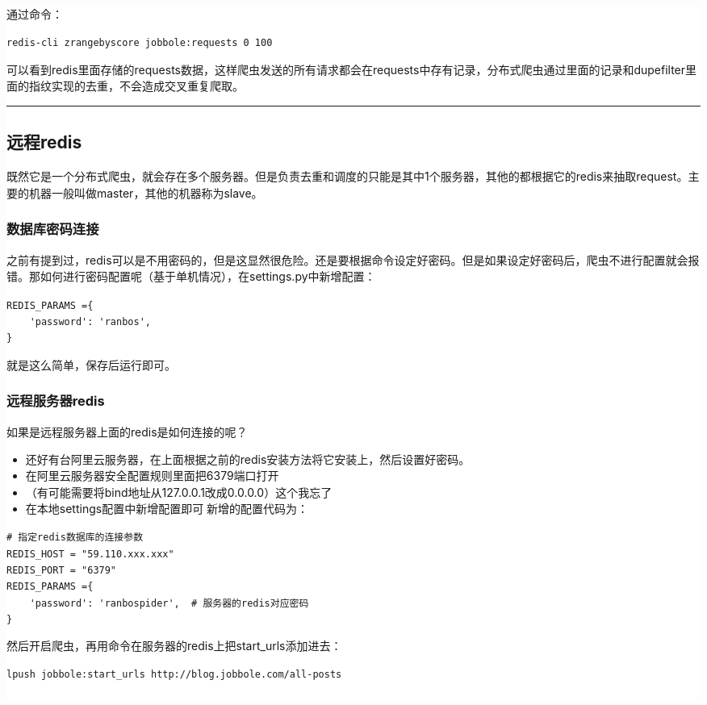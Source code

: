 通过命令：

```
redis-cli zrangebyscore jobbole:requests 0 100

```

可以看到redis里面存储的requests数据，这样爬虫发送的所有请求都会在requests中存有记录，分布式爬虫通过里面的记录和dupefilter里面的指纹实现的去重，不会造成交叉重复爬取。

------

## 远程redis

既然它是一个分布式爬虫，就会存在多个服务器。但是负责去重和调度的只能是其中1个服务器，其他的都根据它的redis来抽取request。主要的机器一般叫做master，其他的机器称为slave。

### 数据库密码连接

之前有提到过，redis可以是不用密码的，但是这显然很危险。还是要根据命令设定好密码。但是如果设定好密码后，爬虫不进行配置就会报错。那如何进行密码配置呢（基于单机情况），在settings.py中新增配置：

```
REDIS_PARAMS ={
    'password': 'ranbos',
}

```

就是这么简单，保存后运行即可。

### 远程服务器redis

如果是远程服务器上面的redis是如何连接的呢？

- 还好有台阿里云服务器，在上面根据之前的redis安装方法将它安装上，然后设置好密码。
- 在阿里云服务器安全配置规则里面把6379端口打开
- （有可能需要将bind地址从127.0.0.1改成0.0.0.0）这个我忘了
- 在本地settings配置中新增配置即可
  新增的配置代码为：

```
# 指定redis数据库的连接参数
REDIS_HOST = "59.110.xxx.xxx"
REDIS_PORT = "6379"
REDIS_PARAMS ={
    'password': 'ranbospider',  # 服务器的redis对应密码
}

```

然后开启爬虫，再用命令在服务器的redis上把start_urls添加进去：

```
lpush jobbole:start_urls http://blog.jobbole.com/all-posts


```
